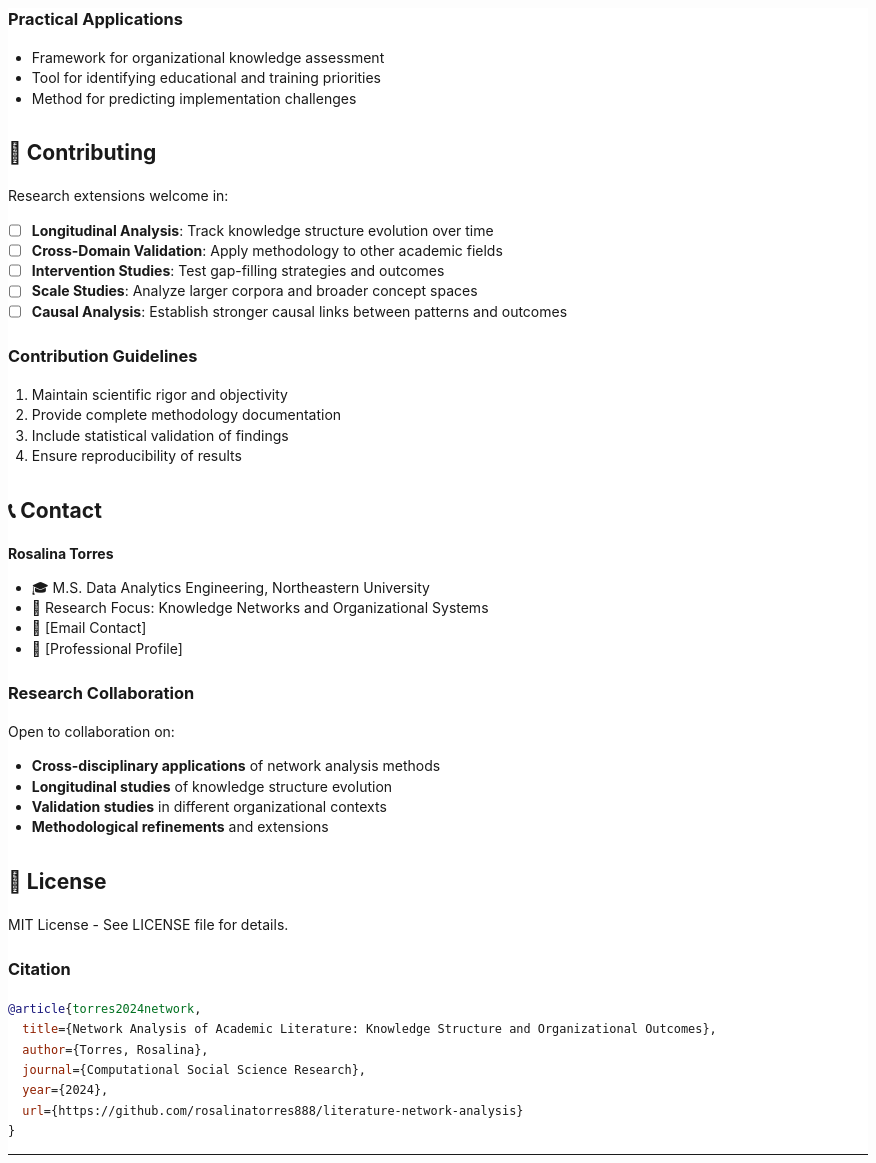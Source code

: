### Practical Applications
- Framework for organizational knowledge assessment
- Tool for identifying educational and training priorities
- Method for predicting implementation challenges

## 🤝 Contributing

Research extensions welcome in:

- [ ] **Longitudinal Analysis**: Track knowledge structure evolution over time
- [ ] **Cross-Domain Validation**: Apply methodology to other academic fields
- [ ] **Intervention Studies**: Test gap-filling strategies and outcomes
- [ ] **Scale Studies**: Analyze larger corpora and broader concept spaces
- [ ] **Causal Analysis**: Establish stronger causal links between patterns and outcomes

### Contribution Guidelines
1. Maintain scientific rigor and objectivity
2. Provide complete methodology documentation
3. Include statistical validation of findings
4. Ensure reproducibility of results

## 📞 Contact

**Rosalina Torres**
- 🎓 M.S. Data Analytics Engineering, Northeastern University
- 🔬 Research Focus: Knowledge Networks and Organizational Systems
- 📧 [Email Contact]
- 🔗 [Professional Profile]

### Research Collaboration
Open to collaboration on:
- **Cross-disciplinary applications** of network analysis methods
- **Longitudinal studies** of knowledge structure evolution
- **Validation studies** in different organizational contexts
- **Methodological refinements** and extensions

## 📜 License

MIT License - See LICENSE file for details.

### Citation
```bibtex
@article{torres2024network,
  title={Network Analysis of Academic Literature: Knowledge Structure and Organizational Outcomes},
  author={Torres, Rosalina},
  journal={Computational Social Science Research},
  year={2024},
  url={https://github.com/rosalinatorres888/literature-network-analysis}
}
```

---